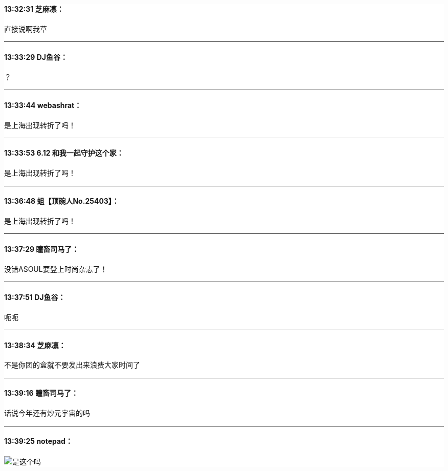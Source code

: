 #### 13:32:31  芝麻凛：

直接说啊我草

*****

#### 13:33:29  DJ鱼谷：

？

*****

#### 13:33:44  webashrat：

是上海出现转折了吗！

*****

#### 13:33:53  6.12 和我一起守护这个家：

是上海出现转折了吗！

*****

#### 13:36:48  蛆【顶碗人No.25403】：

是上海出现转折了吗！

*****

#### 13:37:29  瞳畜司马了：

没错ASOUL要登上时尚杂志了！

*****

#### 13:37:51  DJ鱼谷：

呃呃

*****

#### 13:38:34  芝麻凛：

不是你团的盒就不要发出来浪费大家时间了

*****

#### 13:39:16  瞳畜司马了：

话说今年还有炒元宇宙的吗

*****

#### 13:39:25  notepad：

![](http://gchat.qpic.cn/gchatpic_new/976058243/614391357-3009912509-7CFA7759D4F1F53CA8E0F572569493B5/0?term=2")是这个吗
